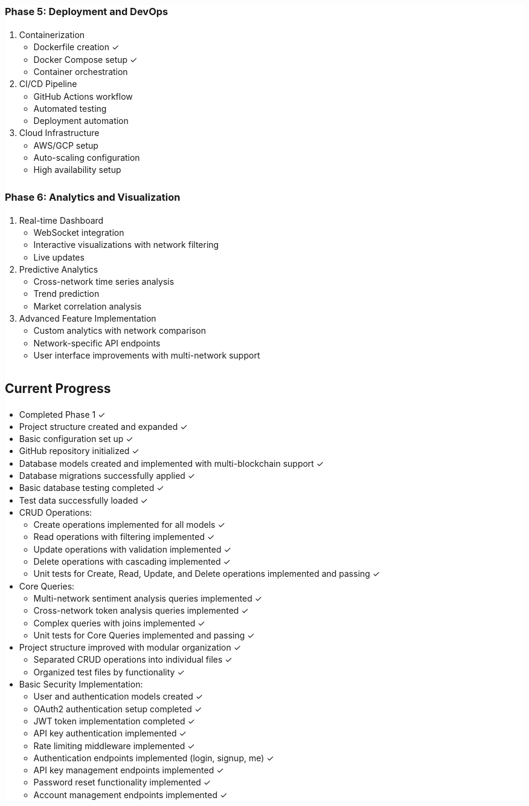 
### Phase 5: Deployment and DevOps
1. Containerization
   - Dockerfile creation ✓
   - Docker Compose setup ✓
   - Container orchestration
2. CI/CD Pipeline
   - GitHub Actions workflow
   - Automated testing
   - Deployment automation
3. Cloud Infrastructure
   - AWS/GCP setup
   - Auto-scaling configuration
   - High availability setup

### Phase 6: Analytics and Visualization
1. Real-time Dashboard
   - WebSocket integration
   - Interactive visualizations with network filtering
   - Live updates
2. Predictive Analytics
   - Cross-network time series analysis
   - Trend prediction
   - Market correlation analysis
3. Advanced Feature Implementation
   - Custom analytics with network comparison
   - Network-specific API endpoints
   - User interface improvements with multi-network support

## Current Progress
- Completed Phase 1 ✓
- Project structure created and expanded ✓
- Basic configuration set up ✓
- GitHub repository initialized ✓
- Database models created and implemented with multi-blockchain support ✓
- Database migrations successfully applied ✓
- Basic database testing completed ✓
- Test data successfully loaded ✓
- CRUD Operations:
  * Create operations implemented for all models ✓
  * Read operations with filtering implemented ✓
  * Update operations with validation implemented ✓
  * Delete operations with cascading implemented ✓
  * Unit tests for Create, Read, Update, and Delete operations implemented and passing ✓
- Core Queries:
  * Multi-network sentiment analysis queries implemented ✓
  * Cross-network token analysis queries implemented ✓
  * Complex queries with joins implemented ✓
  * Unit tests for Core Queries implemented and passing ✓
- Project structure improved with modular organization ✓
  * Separated CRUD operations into individual files ✓
  * Organized test files by functionality ✓
- Basic Security Implementation:
  * User and authentication models created ✓
  * OAuth2 authentication setup completed ✓
  * JWT token implementation completed ✓
  * API key authentication implemented ✓
  * Rate limiting middleware implemented ✓
  * Authentication endpoints implemented (login, signup, me) ✓
  * API key management endpoints implemented ✓
  * Password reset functionality implemented ✓
  * Account management endpoints implemented ✓